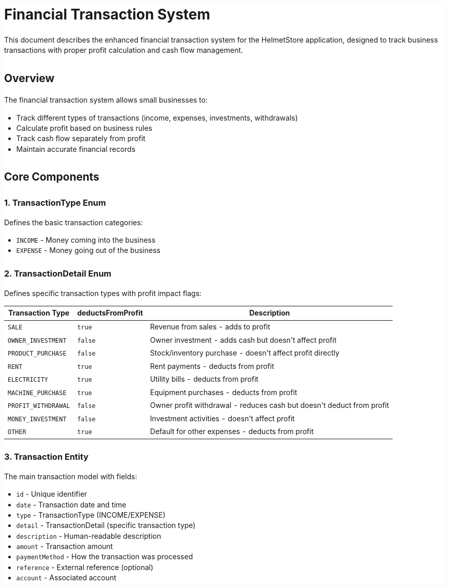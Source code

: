 # Financial Transaction System

This document describes the enhanced financial transaction system for the HelmetStore application, designed to track business transactions with proper profit calculation and cash flow management.

## Overview

The financial transaction system allows small businesses to:

- Track different types of transactions (income, expenses, investments, withdrawals)
- Calculate profit based on business rules
- Track cash flow separately from profit
- Maintain accurate financial records

## Core Components

### 1. TransactionType Enum

Defines the basic transaction categories:

- `INCOME` - Money coming into the business
- `EXPENSE` - Money going out of the business

### 2. TransactionDetail Enum

Defines specific transaction types with profit impact flags:

| Transaction Type    | deductsFromProfit | Description                                                           |
| ------------------- | ----------------- | --------------------------------------------------------------------- |
| `SALE`              | `true`            | Revenue from sales - adds to profit                                   |
| `OWNER_INVESTMENT`  | `false`           | Owner investment - adds cash but doesn't affect profit                |
| `PRODUCT_PURCHASE`  | `false`           | Stock/inventory purchase - doesn't affect profit directly             |
| `RENT`              | `true`            | Rent payments - deducts from profit                                   |
| `ELECTRICITY`       | `true`            | Utility bills - deducts from profit                                   |
| `MACHINE_PURCHASE`  | `true`            | Equipment purchases - deducts from profit                             |
| `PROFIT_WITHDRAWAL` | `false`           | Owner profit withdrawal - reduces cash but doesn't deduct from profit |
| `MONEY_INVESTMENT`  | `false`           | Investment activities - doesn't affect profit                         |
| `OTHER`             | `true`            | Default for other expenses - deducts from profit                      |

### 3. Transaction Entity

The main transaction model with fields:

- `id` - Unique identifier
- `date` - Transaction date and time
- `type` - TransactionType (INCOME/EXPENSE)
- `detail` - TransactionDetail (specific transaction type)
- `description` - Human-readable description
- `amount` - Transaction amount
- `paymentMethod` - How the transaction was processed
- `reference` - External reference (optional)
- `account` - Associated account
